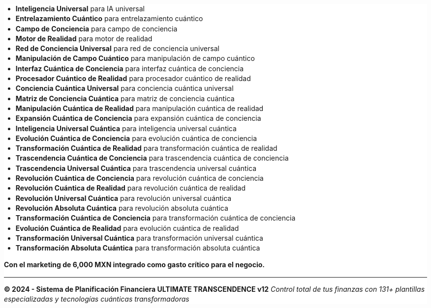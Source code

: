 - **Inteligencia Universal** para IA universal
- **Entrelazamiento Cuántico** para entrelazamiento cuántico
- **Campo de Conciencia** para campo de conciencia
- **Motor de Realidad** para motor de realidad
- **Red de Conciencia Universal** para red de conciencia universal
- **Manipulación de Campo Cuántico** para manipulación de campo cuántico
- **Interfaz Cuántica de Conciencia** para interfaz cuántica de conciencia
- **Procesador Cuántico de Realidad** para procesador cuántico de realidad
- **Conciencia Cuántica Universal** para conciencia cuántica universal
- **Matriz de Conciencia Cuántica** para matriz de conciencia cuántica
- **Manipulación Cuántica de Realidad** para manipulación cuántica de realidad
- **Expansión Cuántica de Conciencia** para expansión cuántica de conciencia
- **Inteligencia Universal Cuántica** para inteligencia universal cuántica
- **Evolución Cuántica de Conciencia** para evolución cuántica de conciencia
- **Transformación Cuántica de Realidad** para transformación cuántica de realidad
- **Trascendencia Cuántica de Conciencia** para trascendencia cuántica de conciencia
- **Trascendencia Universal Cuántica** para trascendencia universal cuántica
- **Revolución Cuántica de Conciencia** para revolución cuántica de conciencia
- **Revolución Cuántica de Realidad** para revolución cuántica de realidad
- **Revolución Universal Cuántica** para revolución universal cuántica
- **Revolución Absoluta Cuántica** para revolución absoluta cuántica
- **Transformación Cuántica de Conciencia** para transformación cuántica de conciencia
- **Evolución Cuántica de Realidad** para evolución cuántica de realidad
- **Transformación Universal Cuántica** para transformación universal cuántica
- **Transformación Absoluta Cuántica** para transformación absoluta cuántica

**Con el marketing de 6,000 MXN integrado como gasto crítico para el negocio.**

---

**© 2024 - Sistema de Planificación Financiera ULTIMATE TRANSCENDENCE v12**
*Control total de tus finanzas con 131+ plantillas especializadas y tecnologías cuánticas transformadoras*

